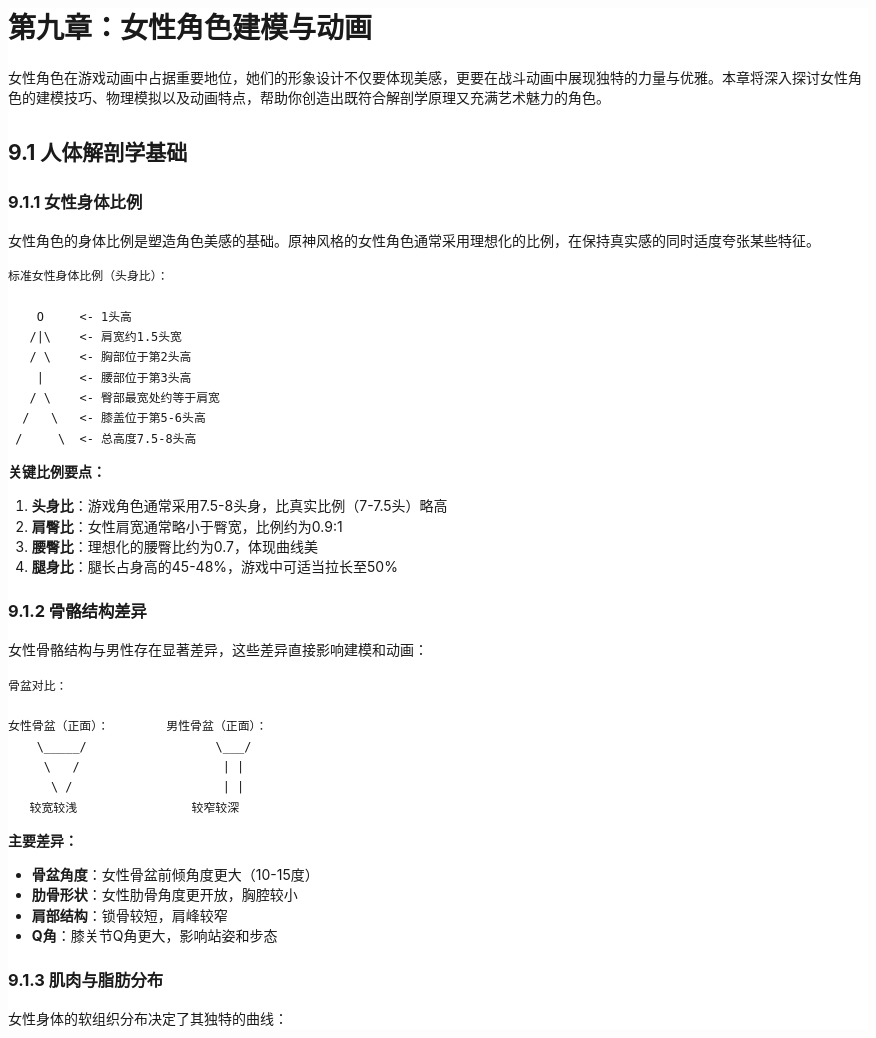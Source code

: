 # 第九章：女性角色建模与动画

女性角色在游戏动画中占据重要地位，她们的形象设计不仅要体现美感，更要在战斗动画中展现独特的力量与优雅。本章将深入探讨女性角色的建模技巧、物理模拟以及动画特点，帮助你创造出既符合解剖学原理又充满艺术魅力的角色。

## 9.1 人体解剖学基础

### 9.1.1 女性身体比例

女性角色的身体比例是塑造角色美感的基础。原神风格的女性角色通常采用理想化的比例，在保持真实感的同时适度夸张某些特征。

```
标准女性身体比例（头身比）：
    
    O     <- 1头高
   /|\    <- 肩宽约1.5头宽
   / \    <- 胸部位于第2头高
    |     <- 腰部位于第3头高  
   / \    <- 臀部最宽处约等于肩宽
  /   \   <- 膝盖位于第5-6头高
 /     \  <- 总高度7.5-8头高
```

**关键比例要点：**

1. **头身比**：游戏角色通常采用7.5-8头身，比真实比例（7-7.5头）略高
2. **肩臀比**：女性肩宽通常略小于臀宽，比例约为0.9:1
3. **腰臀比**：理想化的腰臀比约为0.7，体现曲线美
4. **腿身比**：腿长占身高的45-48%，游戏中可适当拉长至50%

### 9.1.2 骨骼结构差异

女性骨骼结构与男性存在显著差异，这些差异直接影响建模和动画：

```
骨盆对比：
      
女性骨盆（正面）：        男性骨盆（正面）：
    \_____/                  \___/
     \   /                    | |
      \ /                     | |
   较宽较浅                较窄较深
```

**主要差异：**
- **骨盆角度**：女性骨盆前倾角度更大（10-15度）
- **肋骨形状**：女性肋骨角度更开放，胸腔较小
- **肩部结构**：锁骨较短，肩峰较窄
- **Q角**：膝关节Q角更大，影响站姿和步态

### 9.1.3 肌肉与脂肪分布

女性身体的软组织分布决定了其独特的曲线：
